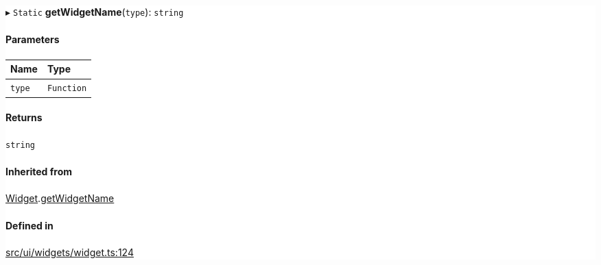 ▸ `Static` **getWidgetName**(`type`): `string`

#### Parameters

| Name | Type |
| :------ | :------ |
| `type` | `Function` |

#### Returns

`string`

#### Inherited from

[Widget](corelib.Widget.md).[getWidgetName](corelib.Widget.md#getwidgetname)

#### Defined in

[src/ui/widgets/widget.ts:124](https://github.com/serenity-is/serenity/blob/master/packages/corelib/src/ui/widgets/widget.ts#L124)
